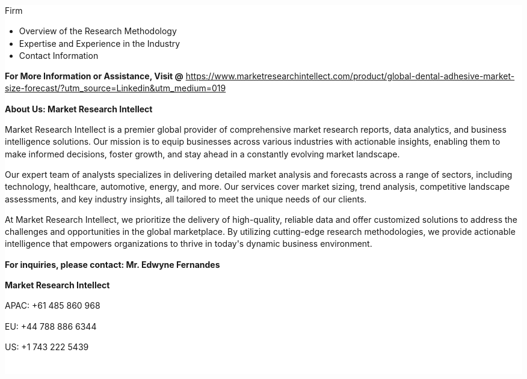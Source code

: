 Firm</strong></p><ul><li>Overview of the Research Methodology</li><li>Expertise and Experience in the Industry</li><li>Contact Information</li></ul></div><div class="article-main__content" data-test-id="publishing-text-block"><p><span class="font-[700]"><strong>For More Information or Assistance, Visit @</strong>&nbsp;<a href="https://www.marketresearchintellect.com/product/global-dental-adhesive-market-size-forecast/?utm_source=Linkedin&utm_medium=019">https://www.marketresearchintellect.com/product/global-dental-adhesive-market-size-forecast/?utm_source=Linkedin&utm_medium=019</a></span></p><p><strong>About Us: Market Research Intellect</strong></p><p>Market Research Intellect is a premier global provider of comprehensive market research reports, data analytics, and business intelligence solutions. Our mission is to equip businesses across various industries with actionable insights, enabling them to make informed decisions, foster growth, and stay ahead in a constantly evolving market landscape.</p><p>Our expert team of analysts specializes in delivering detailed market analysis and forecasts across a range of sectors, including technology, healthcare, automotive, energy, and more. Our services cover market sizing, trend analysis, competitive landscape assessments, and key industry insights, all tailored to meet the unique needs of our clients.</p><p>At Market Research Intellect, we prioritize the delivery of high-quality, reliable data and offer customized solutions to address the challenges and opportunities in the global marketplace. By utilizing cutting-edge research methodologies, we provide actionable intelligence that empowers organizations to thrive in today's dynamic business environment.</p><p><strong>For inquiries, please contact: Mr. Edwyne Fernandes</strong></p><p><strong>Market Research Intellect</strong></p><p>APAC: +61 485 860 968</p><p>EU: +44 788 886 6344</p><p>US: +1 743 222 5439</p></div><div class="article-main__content" data-test-id="publishing-text-block">&nbsp;</div>

